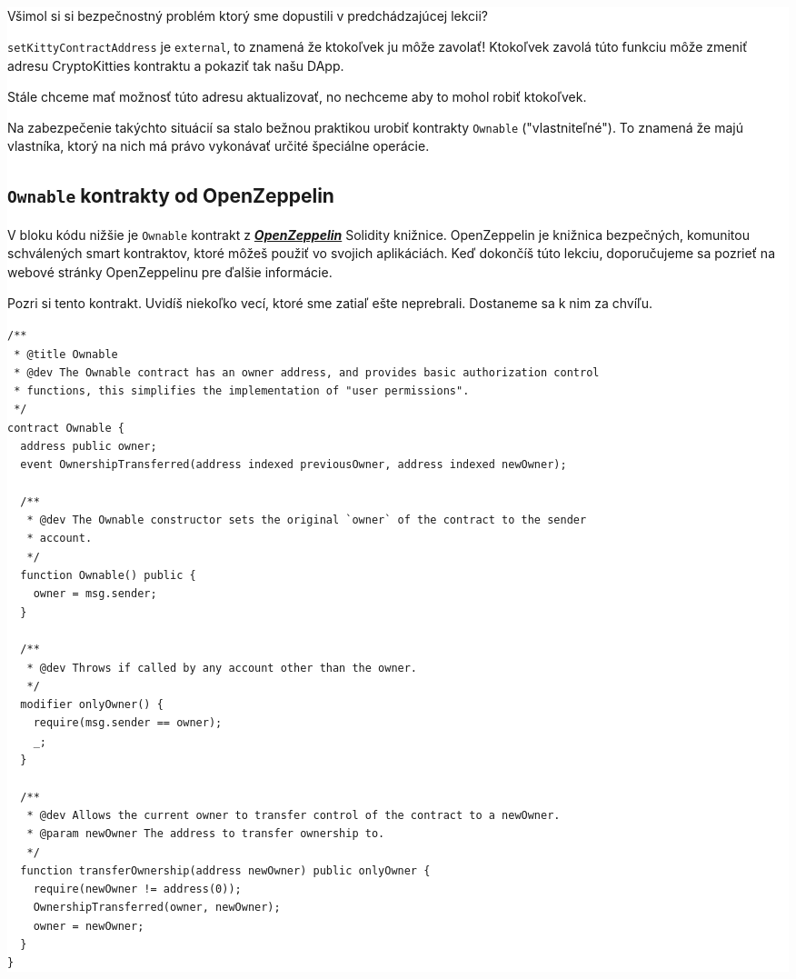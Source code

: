 
Všimol si si bezpečnostný problém ktorý sme dopustili v predchádzajúcej lekcii?

`setKittyContractAddress` je `external`, to znamená že ktokoľvek ju môže zavolať! Ktokoľvek zavolá túto funkciu môže zmeniť adresu CryptoKitties kontraktu a pokaziť tak našu DApp.

Stále chceme mať možnosť túto adresu aktualizovať, no nechceme aby to mohol robiť ktokoľvek.

Na zabezpečenie takýchto situácií sa stalo bežnou praktikou urobiť kontrakty `Ownable` ("vlastniteľné"). To znamená že majú vlastníka, ktorý na nich má právo vykonávať určité špeciálne operácie.

## `Ownable` kontrakty od OpenZeppelin

V bloku kódu nižšie je `Ownable` kontrakt z  [**_OpenZeppelin_**](https://docs.openzeppelin.com/openzeppelin/)  Solidity knižnice. OpenZeppelin je knižnica bezpečných, komunitou schválených smart kontraktov, ktoré môžeš použiť vo svojich aplikáciách. Keď dokončíš túto lekciu, doporučujeme sa pozrieť na webové stránky OpenZeppelinu pre ďalšie informácie.

Pozri si tento kontrakt. Uvidíš niekoľko vecí, ktoré sme zatiaľ ešte neprebrali. Dostaneme sa k nim za chvíľu.

```
/**
 * @title Ownable
 * @dev The Ownable contract has an owner address, and provides basic authorization control
 * functions, this simplifies the implementation of "user permissions".
 */
contract Ownable {
  address public owner;
  event OwnershipTransferred(address indexed previousOwner, address indexed newOwner);

  /**
   * @dev The Ownable constructor sets the original `owner` of the contract to the sender
   * account.
   */
  function Ownable() public {
    owner = msg.sender;
  }

  /**
   * @dev Throws if called by any account other than the owner.
   */
  modifier onlyOwner() {
    require(msg.sender == owner);
    _;
  }

  /**
   * @dev Allows the current owner to transfer control of the contract to a newOwner.
   * @param newOwner The address to transfer ownership to.
   */
  function transferOwnership(address newOwner) public onlyOwner {
    require(newOwner != address(0));
    OwnershipTransferred(owner, newOwner);
    owner = newOwner;
  }
}
```
